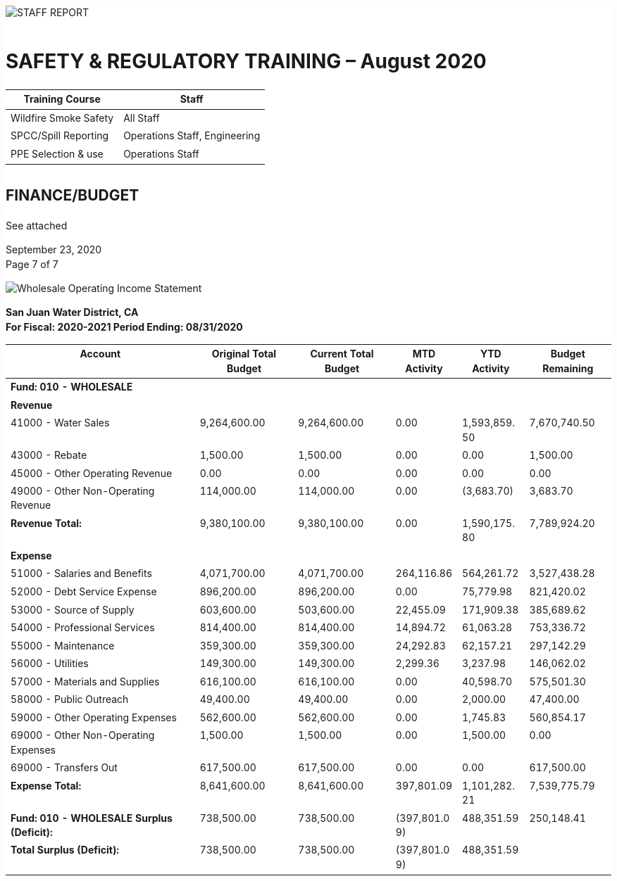 ![STAFF REPORT](https://via.placeholder.com/993x768.png?text=STAFF+REPORT+General+Manager's+Monthly+Report+Paul+Helliker)

# SAFETY & REGULATORY TRAINING – August 2020

| Training Course          | Staff                          |
|-------------------------|--------------------------------|
| Wildfire Smoke Safety    | All Staff                      |
| SPCC/Spill Reporting     | Operations Staff, Engineering   |
| PPE Selection & use      | Operations Staff                |

## FINANCE/BUDGET
See attached

September 23, 2020  
Page 7 of 7

![Wholesale Operating Income Statement](https://via.placeholder.com/768x993.png?text=Wholesale+Operating+Income+Statement)

**San Juan Water District, CA**  
**For Fiscal: 2020-2021 Period Ending: 08/31/2020**

| Account                          | Original Total Budget | Current Total Budget | MTD Activity | YTD Activity | Budget Remaining |
|----------------------------------|-----------------------|----------------------|--------------|--------------|------------------|
| **Fund: 010 - WHOLESALE**       |                       |                      |              |              |                  |
| **Revenue**                     |                       |                      |              |              |                  |
| 41000 - Water Sales             | 9,264,600.00          | 9,264,600.00         | 0.00         | 1,593,859.50 | 7,670,740.50     |
| 43000 - Rebate                  | 1,500.00              | 1,500.00             | 0.00         | 0.00         | 1,500.00         |
| 45000 - Other Operating Revenue  | 0.00                  | 0.00                 | 0.00         | 0.00         | 0.00             |
| 49000 - Other Non-Operating Revenue | 114,000.00        | 114,000.00           | 0.00         | (3,683.70)   | 3,683.70         |
| **Revenue Total:**              | 9,380,100.00          | 9,380,100.00         | 0.00         | 1,590,175.80 | 7,789,924.20     |
| **Expense**                     |                       |                      |              |              |                  |
| 51000 - Salaries and Benefits    | 4,071,700.00          | 4,071,700.00         | 264,116.86   | 564,261.72   | 3,527,438.28     |
| 52000 - Debt Service Expense      | 896,200.00            | 896,200.00           | 0.00         | 75,779.98    | 821,420.02       |
| 53000 - Source of Supply         | 603,600.00            | 503,600.00           | 22,455.09    | 171,909.38   | 385,689.62       |
| 54000 - Professional Services    | 814,400.00            | 814,400.00           | 14,894.72    | 61,063.28    | 753,336.72       |
| 55000 - Maintenance              | 359,300.00            | 359,300.00           | 24,292.83    | 62,157.21    | 297,142.29       |
| 56000 - Utilities                | 149,300.00            | 149,300.00           | 2,299.36     | 3,237.98     | 146,062.02       |
| 57000 - Materials and Supplies   | 616,100.00            | 616,100.00           | 0.00         | 40,598.70    | 575,501.30       |
| 58000 - Public Outreach          | 49,400.00             | 49,400.00            | 0.00         | 2,000.00     | 47,400.00        |
| 59000 - Other Operating Expenses  | 562,600.00            | 562,600.00           | 0.00         | 1,745.83     | 560,854.17       |
| 69000 - Other Non-Operating Expenses | 1,500.00          | 1,500.00             | 0.00         | 1,500.00     | 0.00             |
| 69000 - Transfers Out            | 617,500.00            | 617,500.00           | 0.00         | 0.00         | 617,500.00       |
| **Expense Total:**              | 8,641,600.00          | 8,641,600.00         | 397,801.09   | 1,101,282.21 | 7,539,775.79     |
| **Fund: 010 - WHOLESALE Surplus (Deficit):** | 738,500.00 | 738,500.00 | (397,801.09) | 488,351.59 | 250,148.41       |
| **Total Surplus (Deficit):**    | 738,500.00            | 738,500.00           | (397,801.09) | 488,351.59   |                  |
